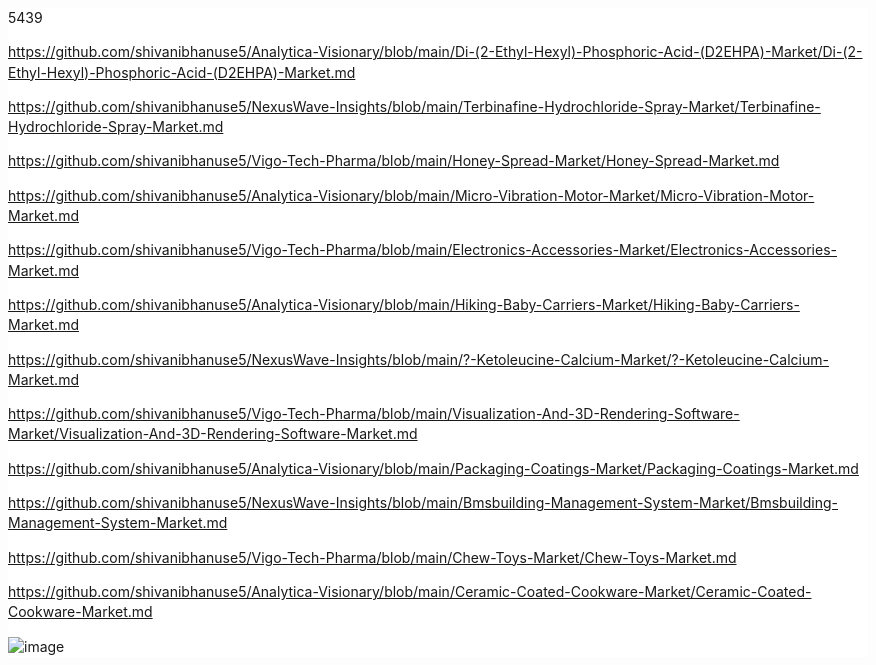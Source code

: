 5439</p><p><a href="https://github.com/shivanibhanuse5/Analytica-Visionary/blob/main/Di-(2-Ethyl-Hexyl)-Phosphoric-Acid-(D2EHPA)-Market/Di-(2-Ethyl-Hexyl)-Phosphoric-Acid-(D2EHPA)-Market.md">https://github.com/shivanibhanuse5/Analytica-Visionary/blob/main/Di-(2-Ethyl-Hexyl)-Phosphoric-Acid-(D2EHPA)-Market/Di-(2-Ethyl-Hexyl)-Phosphoric-Acid-(D2EHPA)-Market.md</a></p><p><a href="https://github.com/shivanibhanuse5/NexusWave-Insights/blob/main/Terbinafine-Hydrochloride-Spray-Market/Terbinafine-Hydrochloride-Spray-Market.md">https://github.com/shivanibhanuse5/NexusWave-Insights/blob/main/Terbinafine-Hydrochloride-Spray-Market/Terbinafine-Hydrochloride-Spray-Market.md</a></p><p><a href="https://github.com/shivanibhanuse5/Vigo-Tech-Pharma/blob/main/Honey-Spread-Market/Honey-Spread-Market.md">https://github.com/shivanibhanuse5/Vigo-Tech-Pharma/blob/main/Honey-Spread-Market/Honey-Spread-Market.md</a></p><p><a href="https://github.com/shivanibhanuse5/Analytica-Visionary/blob/main/Micro-Vibration-Motor-Market/Micro-Vibration-Motor-Market.md">https://github.com/shivanibhanuse5/Analytica-Visionary/blob/main/Micro-Vibration-Motor-Market/Micro-Vibration-Motor-Market.md</a></p><p><a href="https://github.com/shivanibhanuse5/Vigo-Tech-Pharma/blob/main/Electronics-Accessories-Market/Electronics-Accessories-Market.md">https://github.com/shivanibhanuse5/Vigo-Tech-Pharma/blob/main/Electronics-Accessories-Market/Electronics-Accessories-Market.md</a></p><p><a href="https://github.com/shivanibhanuse5/Analytica-Visionary/blob/main/Hiking-Baby-Carriers-Market/Hiking-Baby-Carriers-Market.md">https://github.com/shivanibhanuse5/Analytica-Visionary/blob/main/Hiking-Baby-Carriers-Market/Hiking-Baby-Carriers-Market.md</a></p><p><a href="https://github.com/shivanibhanuse5/NexusWave-Insights/blob/main/?-Ketoleucine-Calcium-Market/?-Ketoleucine-Calcium-Market.md">https://github.com/shivanibhanuse5/NexusWave-Insights/blob/main/?-Ketoleucine-Calcium-Market/?-Ketoleucine-Calcium-Market.md</a></p><p><a href="https://github.com/shivanibhanuse5/Vigo-Tech-Pharma/blob/main/Visualization-And-3D-Rendering-Software-Market/Visualization-And-3D-Rendering-Software-Market.md">https://github.com/shivanibhanuse5/Vigo-Tech-Pharma/blob/main/Visualization-And-3D-Rendering-Software-Market/Visualization-And-3D-Rendering-Software-Market.md</a></p><p><a href="https://github.com/shivanibhanuse5/Analytica-Visionary/blob/main/Packaging-Coatings-Market/Packaging-Coatings-Market.md">https://github.com/shivanibhanuse5/Analytica-Visionary/blob/main/Packaging-Coatings-Market/Packaging-Coatings-Market.md</a></p><p><a href="https://github.com/shivanibhanuse5/NexusWave-Insights/blob/main/Bmsbuilding-Management-System-Market/Bmsbuilding-Management-System-Market.md">https://github.com/shivanibhanuse5/NexusWave-Insights/blob/main/Bmsbuilding-Management-System-Market/Bmsbuilding-Management-System-Market.md</a></p><p><a href="https://github.com/shivanibhanuse5/Vigo-Tech-Pharma/blob/main/Chew-Toys-Market/Chew-Toys-Market.md">https://github.com/shivanibhanuse5/Vigo-Tech-Pharma/blob/main/Chew-Toys-Market/Chew-Toys-Market.md</a></p><p><a href="https://github.com/shivanibhanuse5/Analytica-Visionary/blob/main/Ceramic-Coated-Cookware-Market/Ceramic-Coated-Cookware-Market.md">https://github.com/shivanibhanuse5/Analytica-Visionary/blob/main/Ceramic-Coated-Cookware-Market/Ceramic-Coated-Cookware-Market.md</a></p>
![image](https://github.com/user-attachments/assets/91f5e864-89e9-4c97-9d03-7d3635a4a4ae)
